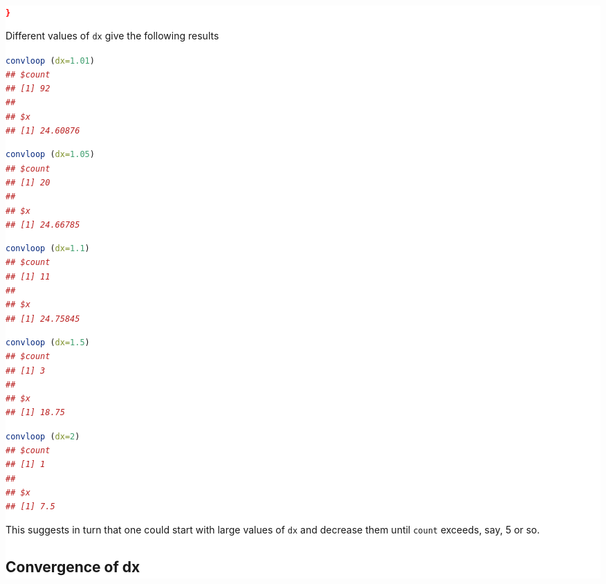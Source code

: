 ``` r
}
```

Different values of `dx` give the following results

``` r
convloop (dx=1.01)
## $count
## [1] 92
## 
## $x
## [1] 24.60876
```

``` r
convloop (dx=1.05)
## $count
## [1] 20
## 
## $x
## [1] 24.66785
```

``` r
convloop (dx=1.1)
## $count
## [1] 11
## 
## $x
## [1] 24.75845
```

``` r
convloop (dx=1.5)
## $count
## [1] 3
## 
## $x
## [1] 18.75
```

``` r
convloop (dx=2)
## $count
## [1] 1
## 
## $x
## [1] 7.5
```

This suggests in turn that one could start with large values of `dx` and decrease them until `count` exceeds, say, 5 or so.

Convergence of dx
-----------------
